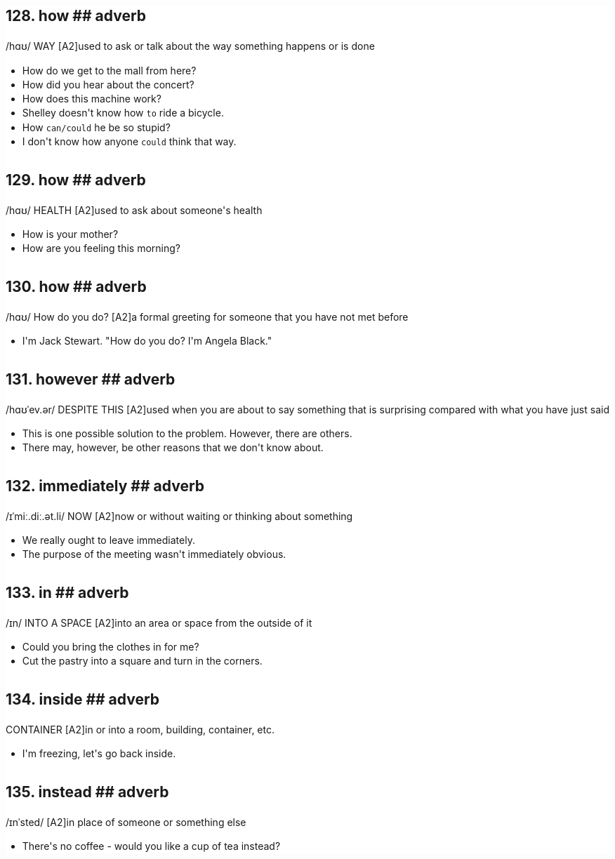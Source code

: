 ## 128. how ## adverb
/hɑʊ/ WAY
[A2]used to ask or talk about the way something happens or is done
- How do we get to the mall from here?
- How did you hear about the concert?
- How does this machine work?
- Shelley doesn't know how `to` ride a bicycle.
- How `can/could` he be so stupid?
- I don't know how anyone `could` think that way.

## 129. how ## adverb
/hɑʊ/ HEALTH
[A2]used to ask about someone's health
- How is your mother?
- How are you feeling this morning?

## 130. how ## adverb
/hɑʊ/ How do you do?
[A2]a formal greeting for someone that you have not met before
- I'm Jack Stewart. "How do you do? I'm Angela Black."

## 131. however ## adverb
/hɑʊˈev.ər/ DESPITE THIS
[A2]used when you are about to say something that is surprising compared with what you have just said
- This is one possible solution to the problem. However, there are others.
- There may, however, be other reasons that we don't know about.

## 132. immediately ## adverb
/ɪˈmiː.diː.ət.li/ NOW
[A2]now or without waiting or thinking about something
- We really ought to leave immediately.
- The purpose of the meeting wasn't immediately obvious.

## 133. in ## adverb
/ɪn/ INTO A SPACE
[A2]into an area or space from the outside of it
- Could you bring the clothes in for me?
- Cut the pastry into a square and turn in the corners.

## 134. inside ## adverb
 CONTAINER
[A2]in or into a room, building, container, etc.
- I'm freezing, let's go back inside.

## 135. instead ## adverb
/ɪnˈsted/ 
[A2]in place of someone or something else
- There's no coffee - would you like a cup of tea instead?
